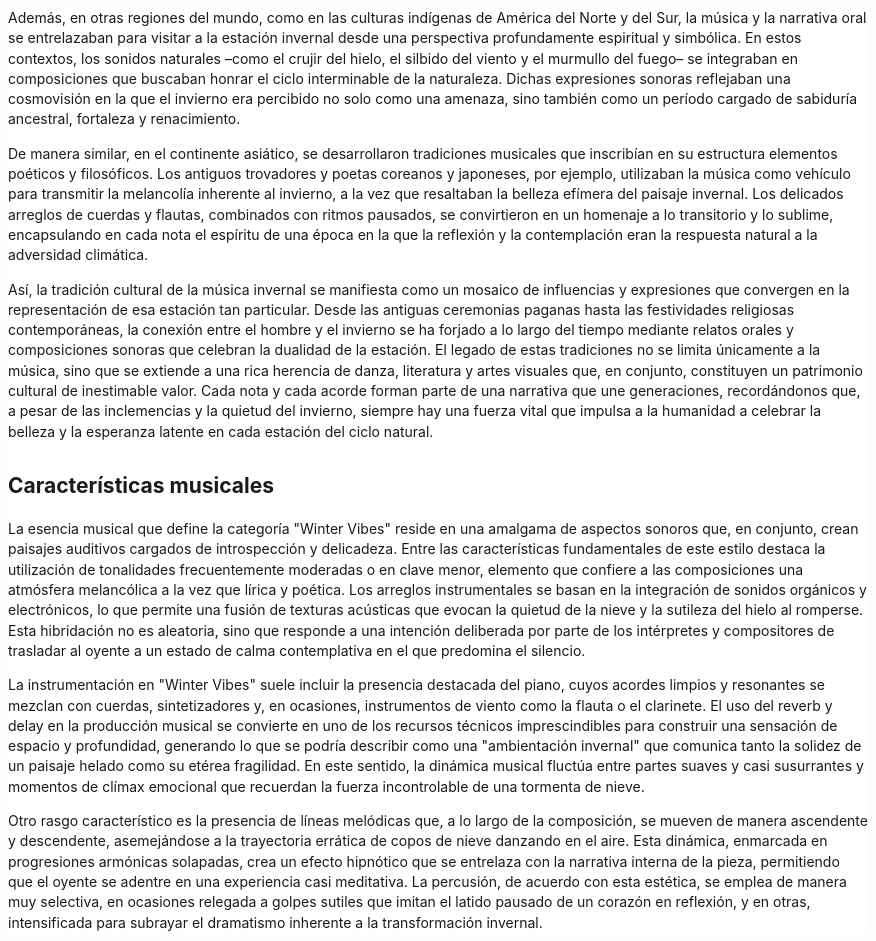 Además, en otras regiones del mundo, como en las culturas indígenas de América del Norte y del Sur, la música y la narrativa oral se entrelazaban para visitar a la estación invernal desde una perspectiva profundamente espiritual y simbólica. En estos contextos, los sonidos naturales –como el crujir del hielo, el silbido del viento y el murmullo del fuego– se integraban en composiciones que buscaban honrar el ciclo interminable de la naturaleza. Dichas expresiones sonoras reflejaban una cosmovisión en la que el invierno era percibido no solo como una amenaza, sino también como un período cargado de sabiduría ancestral, fortaleza y renacimiento.  
  
De manera similar, en el continente asiático, se desarrollaron tradiciones musicales que inscribían en su estructura elementos poéticos y filosóficos. Los antiguos trovadores y poetas coreanos y japoneses, por ejemplo, utilizaban la música como vehículo para transmitir la melancolía inherente al invierno, a la vez que resaltaban la belleza efímera del paisaje invernal. Los delicados arreglos de cuerdas y flautas, combinados con ritmos pausados, se convirtieron en un homenaje a lo transitorio y lo sublime, encapsulando en cada nota el espíritu de una época en la que la reflexión y la contemplación eran la respuesta natural a la adversidad climática.  
  
Así, la tradición cultural de la música invernal se manifiesta como un mosaico de influencias y expresiones que convergen en la representación de esa estación tan particular. Desde las antiguas ceremonias paganas hasta las festividades religiosas contemporáneas, la conexión entre el hombre y el invierno se ha forjado a lo largo del tiempo mediante relatos orales y composiciones sonoras que celebran la dualidad de la estación. El legado de estas tradiciones no se limita únicamente a la música, sino que se extiende a una rica herencia de danza, literatura y artes visuales que, en conjunto, constituyen un patrimonio cultural de inestimable valor. Cada nota y cada acorde forman parte de una narrativa que une generaciones, recordándonos que, a pesar de las inclemencias y la quietud del invierno, siempre hay una fuerza vital que impulsa a la humanidad a celebrar la belleza y la esperanza latente en cada estación del ciclo natural.


## Características musicales

La esencia musical que define la categoría "Winter Vibes" reside en una amalgama de aspectos sonoros que, en conjunto, crean paisajes auditivos cargados de introspección y delicadeza. Entre las características fundamentales de este estilo destaca la utilización de tonalidades frecuentemente moderadas o en clave menor, elemento que confiere a las composiciones una atmósfera melancólica a la vez que lírica y poética. Los arreglos instrumentales se basan en la integración de sonidos orgánicos y electrónicos, lo que permite una fusión de texturas acústicas que evocan la quietud de la nieve y la sutileza del hielo al romperse. Esta hibridación no es aleatoria, sino que responde a una intención deliberada por parte de los intérpretes y compositores de trasladar al oyente a un estado de calma contemplativa en el que predomina el silencio.  
  
La instrumentación en "Winter Vibes" suele incluir la presencia destacada del piano, cuyos acordes limpios y resonantes se mezclan con cuerdas, sintetizadores y, en ocasiones, instrumentos de viento como la flauta o el clarinete. El uso del reverb y delay en la producción musical se convierte en uno de los recursos técnicos imprescindibles para construir una sensación de espacio y profundidad, generando lo que se podría describir como una "ambientación invernal" que comunica tanto la solidez de un paisaje helado como su etérea fragilidad. En este sentido, la dinámica musical fluctúa entre partes suaves y casi susurrantes y momentos de clímax emocional que recuerdan la fuerza incontrolable de una tormenta de nieve.  
  
Otro rasgo característico es la presencia de líneas melódicas que, a lo largo de la composición, se mueven de manera ascendente y descendente, asemejándose a la trayectoria errática de copos de nieve danzando en el aire. Esta dinámica, enmarcada en progresiones armónicas solapadas, crea un efecto hipnótico que se entrelaza con la narrativa interna de la pieza, permitiendo que el oyente se adentre en una experiencia casi meditativa. La percusión, de acuerdo con esta estética, se emplea de manera muy selectiva, en ocasiones relegada a golpes sutiles que imitan el latido pausado de un corazón en reflexión, y en otras, intensificada para subrayar el dramatismo inherente a la transformación invernal.  
  